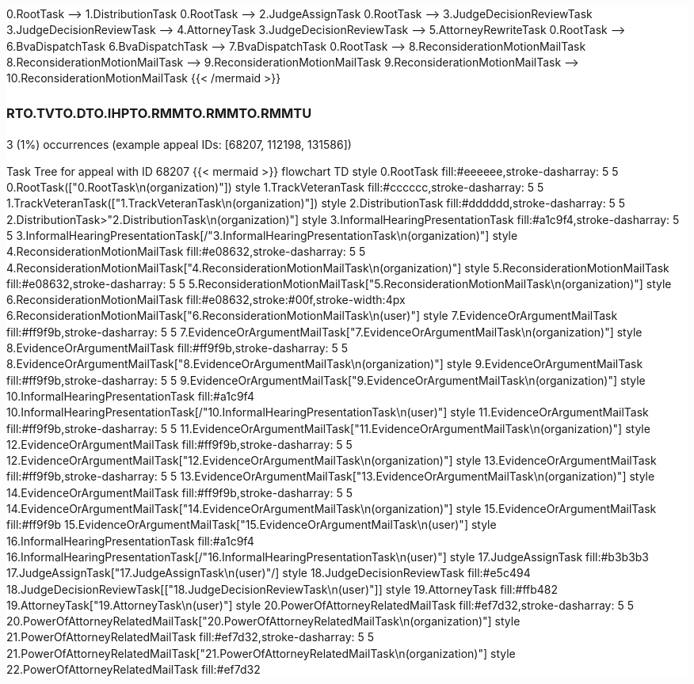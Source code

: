 0.RootTask --> 1.DistributionTask
0.RootTask --> 2.JudgeAssignTask
0.RootTask --> 3.JudgeDecisionReviewTask
3.JudgeDecisionReviewTask --> 4.AttorneyTask
3.JudgeDecisionReviewTask --> 5.AttorneyRewriteTask
0.RootTask --> 6.BvaDispatchTask
6.BvaDispatchTask --> 7.BvaDispatchTask
0.RootTask --> 8.ReconsiderationMotionMailTask
8.ReconsiderationMotionMailTask --> 9.ReconsiderationMotionMailTask
9.ReconsiderationMotionMailTask --> 10.ReconsiderationMotionMailTask
{{< /mermaid >}}


### RTO.TVTO.DTO.IHPTO.RMMTO.RMMTO.RMMTU

3 (1%) occurrences (example appeal IDs: [68207, 112198, 131586])

Task Tree for appeal with ID 68207
{{< mermaid >}}
flowchart TD
style 0.RootTask fill:#eeeeee,stroke-dasharray: 5 5
  0.RootTask(["0.RootTask\n(organization)"])
style 1.TrackVeteranTask fill:#cccccc,stroke-dasharray: 5 5
  1.TrackVeteranTask(["1.TrackVeteranTask\n(organization)"])
style 2.DistributionTask fill:#dddddd,stroke-dasharray: 5 5
  2.DistributionTask>"2.DistributionTask\n(organization)"]
style 3.InformalHearingPresentationTask fill:#a1c9f4,stroke-dasharray: 5 5
  3.InformalHearingPresentationTask[/"3.InformalHearingPresentationTask\n(organization)"\]
style 4.ReconsiderationMotionMailTask fill:#e08632,stroke-dasharray: 5 5
  4.ReconsiderationMotionMailTask["4.ReconsiderationMotionMailTask\n(organization)"]
style 5.ReconsiderationMotionMailTask fill:#e08632,stroke-dasharray: 5 5
  5.ReconsiderationMotionMailTask["5.ReconsiderationMotionMailTask\n(organization)"]
style 6.ReconsiderationMotionMailTask fill:#e08632,stroke:#00f,stroke-width:4px
  6.ReconsiderationMotionMailTask["6.ReconsiderationMotionMailTask\n(user)"]
style 7.EvidenceOrArgumentMailTask fill:#ff9f9b,stroke-dasharray: 5 5
  7.EvidenceOrArgumentMailTask["7.EvidenceOrArgumentMailTask\n(organization)"]
style 8.EvidenceOrArgumentMailTask fill:#ff9f9b,stroke-dasharray: 5 5
  8.EvidenceOrArgumentMailTask["8.EvidenceOrArgumentMailTask\n(organization)"]
style 9.EvidenceOrArgumentMailTask fill:#ff9f9b,stroke-dasharray: 5 5
  9.EvidenceOrArgumentMailTask["9.EvidenceOrArgumentMailTask\n(organization)"]
style 10.InformalHearingPresentationTask fill:#a1c9f4
  10.InformalHearingPresentationTask[/"10.InformalHearingPresentationTask\n(user)"\]
style 11.EvidenceOrArgumentMailTask fill:#ff9f9b,stroke-dasharray: 5 5
  11.EvidenceOrArgumentMailTask["11.EvidenceOrArgumentMailTask\n(organization)"]
style 12.EvidenceOrArgumentMailTask fill:#ff9f9b,stroke-dasharray: 5 5
  12.EvidenceOrArgumentMailTask["12.EvidenceOrArgumentMailTask\n(organization)"]
style 13.EvidenceOrArgumentMailTask fill:#ff9f9b,stroke-dasharray: 5 5
  13.EvidenceOrArgumentMailTask["13.EvidenceOrArgumentMailTask\n(organization)"]
style 14.EvidenceOrArgumentMailTask fill:#ff9f9b,stroke-dasharray: 5 5
  14.EvidenceOrArgumentMailTask["14.EvidenceOrArgumentMailTask\n(organization)"]
style 15.EvidenceOrArgumentMailTask fill:#ff9f9b
  15.EvidenceOrArgumentMailTask["15.EvidenceOrArgumentMailTask\n(user)"]
style 16.InformalHearingPresentationTask fill:#a1c9f4
  16.InformalHearingPresentationTask[/"16.InformalHearingPresentationTask\n(user)"\]
style 17.JudgeAssignTask fill:#b3b3b3
  17.JudgeAssignTask[\"17.JudgeAssignTask\n(user)"/]
style 18.JudgeDecisionReviewTask fill:#e5c494
  18.JudgeDecisionReviewTask[["18.JudgeDecisionReviewTask\n(user)"]]
style 19.AttorneyTask fill:#ffb482
  19.AttorneyTask["19.AttorneyTask\n(user)"]
style 20.PowerOfAttorneyRelatedMailTask fill:#ef7d32,stroke-dasharray: 5 5
  20.PowerOfAttorneyRelatedMailTask["20.PowerOfAttorneyRelatedMailTask\n(organization)"]
style 21.PowerOfAttorneyRelatedMailTask fill:#ef7d32,stroke-dasharray: 5 5
  21.PowerOfAttorneyRelatedMailTask["21.PowerOfAttorneyRelatedMailTask\n(organization)"]
style 22.PowerOfAttorneyRelatedMailTask fill:#ef7d32